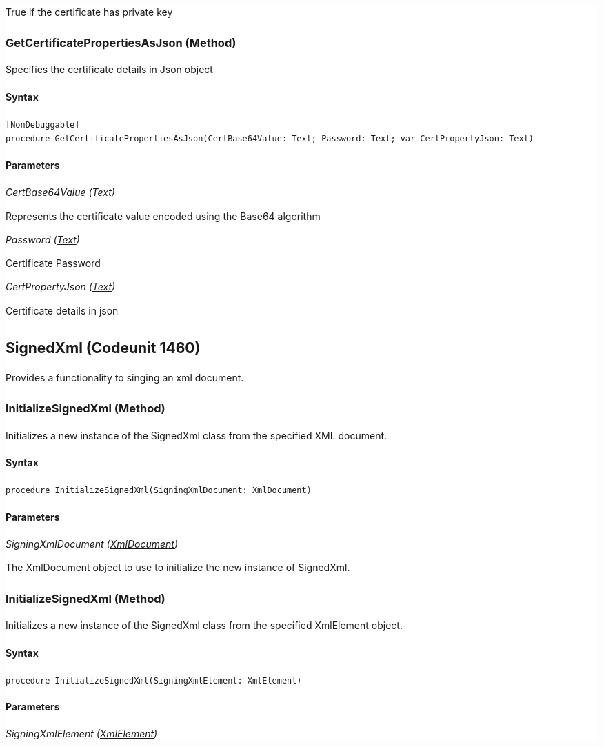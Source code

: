 True if the certificate has private key
### GetCertificatePropertiesAsJson (Method) <a name="GetCertificatePropertiesAsJson"></a> 

 Specifies the certificate details in Json object
 

#### Syntax
```
[NonDebuggable]
procedure GetCertificatePropertiesAsJson(CertBase64Value: Text; Password: Text; var CertPropertyJson: Text)
```
#### Parameters
*CertBase64Value ([Text](https://docs.microsoft.com/en-us/dynamics365/business-central/dev-itpro/developer/methods-auto/text/text-data-type))* 

Represents the certificate value encoded using the Base64 algorithm

*Password ([Text](https://docs.microsoft.com/en-us/dynamics365/business-central/dev-itpro/developer/methods-auto/text/text-data-type))* 

Certificate Password

*CertPropertyJson ([Text](https://docs.microsoft.com/en-us/dynamics365/business-central/dev-itpro/developer/methods-auto/text/text-data-type))* 

Certificate details in json


## SignedXml (Codeunit 1460)

 Provides a functionality to singing an xml document.
 

### InitializeSignedXml (Method) <a name="InitializeSignedXml"></a> 

 Initializes a new instance of the SignedXml class from the specified XML document.
 

#### Syntax
```
procedure InitializeSignedXml(SigningXmlDocument: XmlDocument)
```
#### Parameters
*SigningXmlDocument ([XmlDocument]())* 

The XmlDocument object to use to initialize the new instance of SignedXml.

### InitializeSignedXml (Method) <a name="InitializeSignedXml"></a> 

 Initializes a new instance of the SignedXml class from the specified XmlElement object.
 

#### Syntax
```
procedure InitializeSignedXml(SigningXmlElement: XmlElement)
```
#### Parameters
*SigningXmlElement ([XmlElement]())* 
